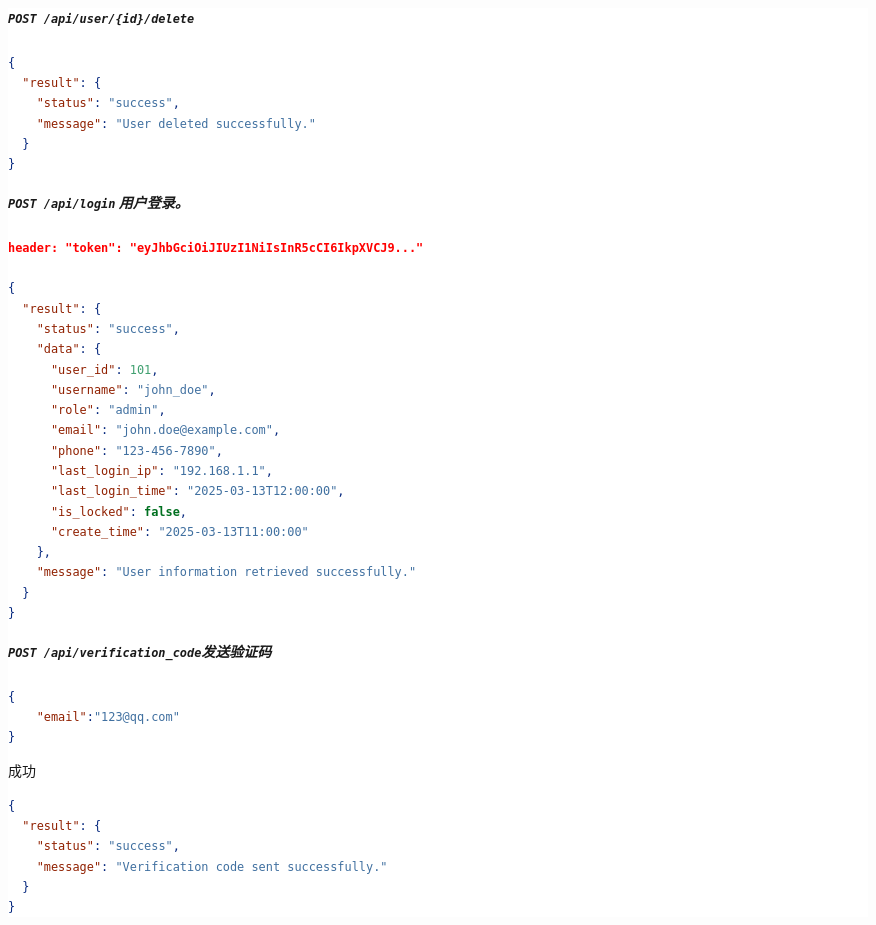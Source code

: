 
##### `POST /api/user/{id}/delete`

```json
{
  "result": {
    "status": "success",
    "message": "User deleted successfully."
  }
}
```



##### `POST /api/login` 用户登录。

```json
header: "token": "eyJhbGciOiJIUzI1NiIsInR5cCI6IkpXVCJ9..."

{
  "result": {
    "status": "success",
    "data": {
      "user_id": 101,
      "username": "john_doe",
      "role": "admin",
      "email": "john.doe@example.com",
      "phone": "123-456-7890",
      "last_login_ip": "192.168.1.1",
      "last_login_time": "2025-03-13T12:00:00",
      "is_locked": false,
      "create_time": "2025-03-13T11:00:00"
    },
    "message": "User information retrieved successfully."
  }
}

```



##### `POST /api/verification_code`发送验证码

```json
{
    "email":"123@qq.com"
}
```

成功

```json
{
  "result": {
    "status": "success",
    "message": "Verification code sent successfully."
  }
}
```
